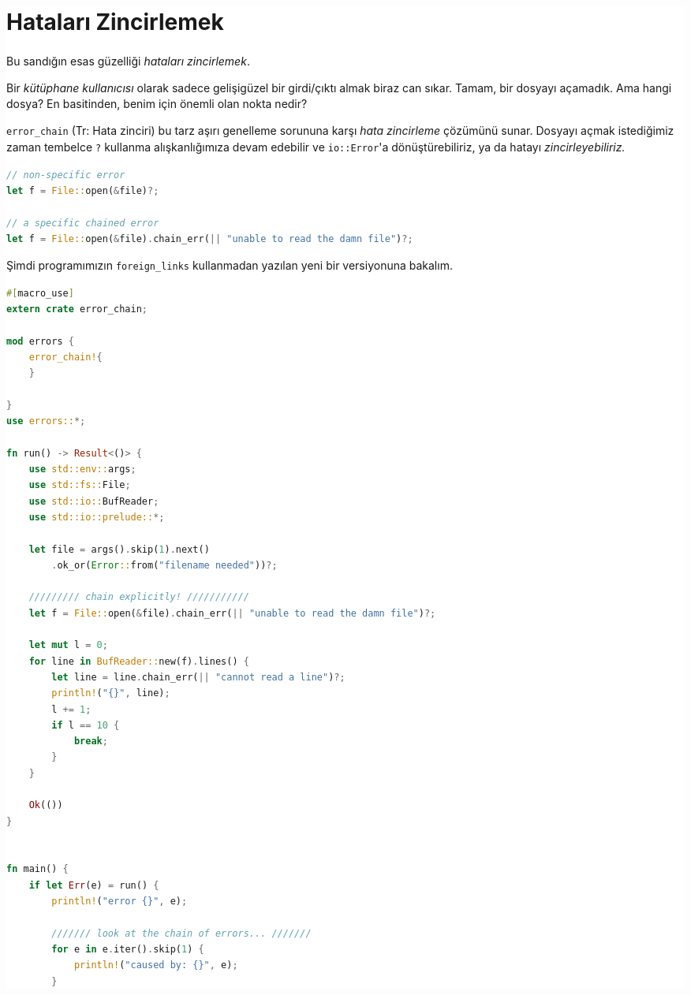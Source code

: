 # Hataları Zincirlemek
Bu sandığın esas güzelliği *hataları zincirlemek*.

Bir *kütüphane kullanıcısı* olarak sadece gelişigüzel bir girdi/çıktı almak biraz can sıkar. Tamam, bir dosyayı açamadık. Ama hangi dosya? En basitinden, benim için önemli olan nokta nedir?

`error_chain` (Tr: Hata zinciri) bu tarz aşırı genelleme sorununa karşı *hata zincirleme* çözümünü sunar. Dosyayı açmak istediğimiz zaman tembelce `?` kullanma alışkanlığımıza devam edebilir ve `io::Error`'a dönüştürebiliriz, ya da hatayı *zincirleyebiliriz.*

```rust
// non-specific error
let f = File::open(&file)?;

// a specific chained error
let f = File::open(&file).chain_err(|| "unable to read the damn file")?;
```

Şimdi programımızın `foreign_links` kullanmadan yazılan yeni bir versiyonuna bakalım.

```rust
#[macro_use]
extern crate error_chain;

mod errors {
    error_chain!{
    }

}
use errors::*;

fn run() -> Result<()> {
    use std::env::args;
    use std::fs::File;
    use std::io::BufReader;
    use std::io::prelude::*;

    let file = args().skip(1).next()
        .ok_or(Error::from("filename needed"))?;

    ///////// chain explicitly! ///////////
    let f = File::open(&file).chain_err(|| "unable to read the damn file")?;

    let mut l = 0;
    for line in BufReader::new(f).lines() {
        let line = line.chain_err(|| "cannot read a line")?;
        println!("{}", line);
        l += 1;
        if l == 10 {
            break;
        }
    }

    Ok(())
}


fn main() {
    if let Err(e) = run() {
        println!("error {}", e);

        /////// look at the chain of errors... ///////
        for e in e.iter().skip(1) {
            println!("caused by: {}", e);
        }
```
